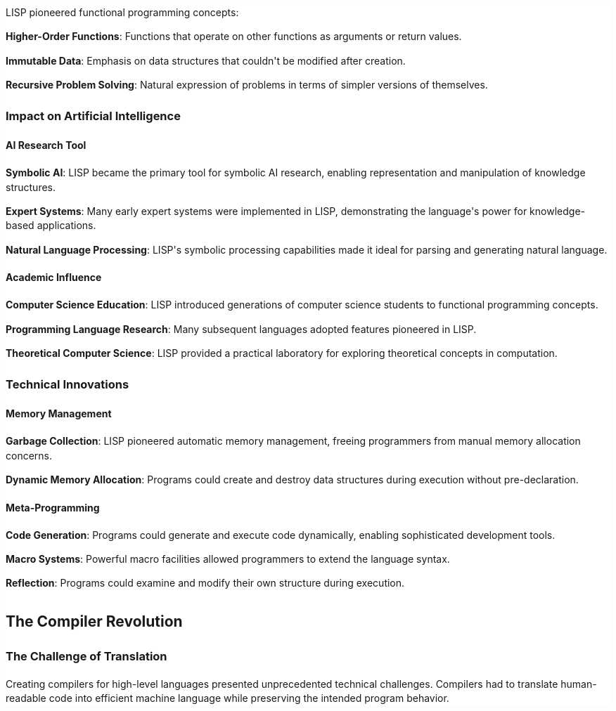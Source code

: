 LISP pioneered functional programming concepts:

**Higher-Order Functions**: Functions that operate on other functions as arguments or return values.

**Immutable Data**: Emphasis on data structures that couldn't be modified after creation.

**Recursive Problem Solving**: Natural expression of problems in terms of simpler versions of themselves.

### Impact on Artificial Intelligence

#### AI Research Tool

**Symbolic AI**: LISP became the primary tool for symbolic AI research, enabling representation and manipulation of knowledge structures.

**Expert Systems**: Many early expert systems were implemented in LISP, demonstrating the language's power for knowledge-based applications.

**Natural Language Processing**: LISP's symbolic processing capabilities made it ideal for parsing and generating natural language.

#### Academic Influence

**Computer Science Education**: LISP introduced generations of computer science students to functional programming concepts.

**Programming Language Research**: Many subsequent languages adopted features pioneered in LISP.

**Theoretical Computer Science**: LISP provided a practical laboratory for exploring theoretical concepts in computation.

### Technical Innovations

#### Memory Management

**Garbage Collection**: LISP pioneered automatic memory management, freeing programmers from manual memory allocation concerns.

**Dynamic Memory Allocation**: Programs could create and destroy data structures during execution without pre-declaration.

#### Meta-Programming

**Code Generation**: Programs could generate and execute code dynamically, enabling sophisticated development tools.

**Macro Systems**: Powerful macro facilities allowed programmers to extend the language syntax.

**Reflection**: Programs could examine and modify their own structure during execution.

## The Compiler Revolution

### The Challenge of Translation

Creating compilers for high-level languages presented unprecedented technical challenges. Compilers had to translate human-readable code into efficient machine language while preserving the intended program behavior.
